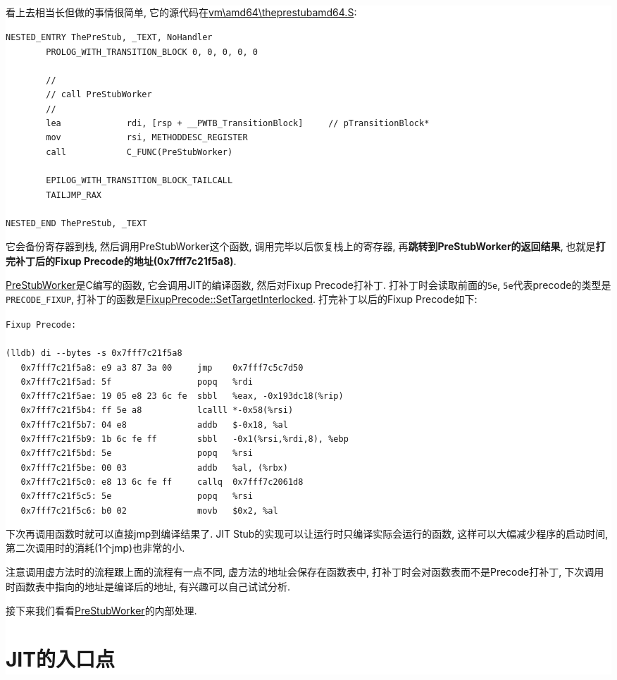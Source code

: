 看上去相当长但做的事情很简单, 它的源代码在[vm\amd64\theprestubamd64.S](https://github.com/dotnet/coreclr/blob/v1.1.0/src/vm/amd64/theprestubamd64.S):

``` text
NESTED_ENTRY ThePreStub, _TEXT, NoHandler
        PROLOG_WITH_TRANSITION_BLOCK 0, 0, 0, 0, 0

        //
        // call PreStubWorker
        //
        lea             rdi, [rsp + __PWTB_TransitionBlock]     // pTransitionBlock*
        mov             rsi, METHODDESC_REGISTER
        call            C_FUNC(PreStubWorker)

        EPILOG_WITH_TRANSITION_BLOCK_TAILCALL
        TAILJMP_RAX

NESTED_END ThePreStub, _TEXT
```

它会备份寄存器到栈, 然后调用PreStubWorker这个函数, 调用完毕以后恢复栈上的寄存器,
再**跳转到PreStubWorker的返回结果**, 也就是**打完补丁后的Fixup Precode的地址(0x7fff7c21f5a8)**.

[PreStubWorker](https://github.com/dotnet/coreclr/blob/v1.1.0/src/vm/prestub.cpp#L957)是C编写的函数, 它会调用JIT的编译函数, 然后对Fixup Precode打补丁.
打补丁时会读取前面的`5e`, `5e`代表precode的类型是`PRECODE_FIXUP`, 打补丁的函数是[FixupPrecode::SetTargetInterlocked](https://github.com/dotnet/coreclr/blob/v1.1.0/src/vm/i386/stublinkerx86.cpp#L6658).
打完补丁以后的Fixup Precode如下:

```
Fixup Precode:

(lldb) di --bytes -s 0x7fff7c21f5a8
   0x7fff7c21f5a8: e9 a3 87 3a 00     jmp    0x7fff7c5c7d50
   0x7fff7c21f5ad: 5f                 popq   %rdi
   0x7fff7c21f5ae: 19 05 e8 23 6c fe  sbbl   %eax, -0x193dc18(%rip)
   0x7fff7c21f5b4: ff 5e a8           lcalll *-0x58(%rsi)
   0x7fff7c21f5b7: 04 e8              addb   $-0x18, %al
   0x7fff7c21f5b9: 1b 6c fe ff        sbbl   -0x1(%rsi,%rdi,8), %ebp
   0x7fff7c21f5bd: 5e                 popq   %rsi
   0x7fff7c21f5be: 00 03              addb   %al, (%rbx)
   0x7fff7c21f5c0: e8 13 6c fe ff     callq  0x7fff7c2061d8
   0x7fff7c21f5c5: 5e                 popq   %rsi
   0x7fff7c21f5c6: b0 02              movb   $0x2, %al
```

下次再调用函数时就可以直接jmp到编译结果了.
JIT Stub的实现可以让运行时只编译实际会运行的函数, 这样可以大幅减少程序的启动时间, 第二次调用时的消耗(1个jmp)也非常的小.

注意调用虚方法时的流程跟上面的流程有一点不同, 虚方法的地址会保存在函数表中,
打补丁时会对函数表而不是Precode打补丁, 下次调用时函数表中指向的地址是编译后的地址, 有兴趣可以自己试试分析.

接下来我们看看[PreStubWorker](https://github.com/dotnet/coreclr/blob/v1.1.0/src/vm/prestub.cpp#L957)的内部处理.

# JIT的入口点
